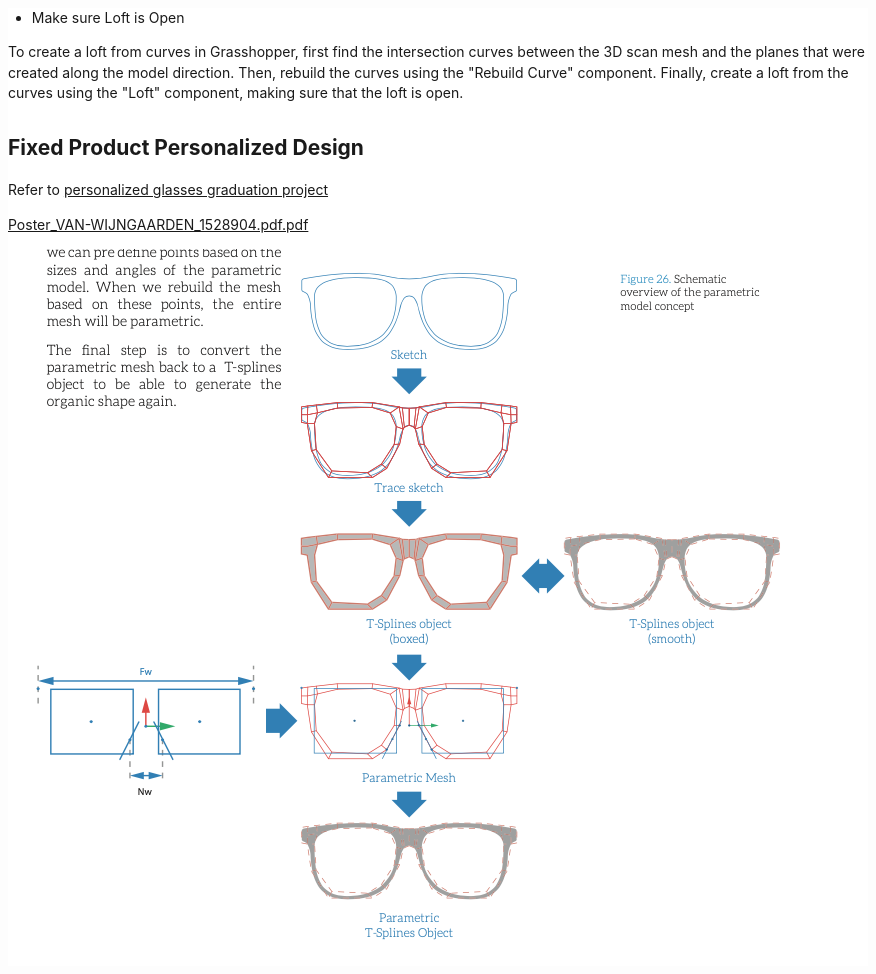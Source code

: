 - Make sure Loft is Open

To create a loft from curves in Grasshopper, first find the intersection curves between the 3D scan mesh and the planes that were created along the model direction. Then, rebuild the curves using the "Rebuild Curve" component. Finally, create a loft from the curves using the "Loft" component, making sure that the loft is open.

## Fixed Product Personalized Design

Refer to [personalized glasses graduation project](https://repository.tudelft.nl/islandora/object/uuid%3A33a65390-41bb-4fb2-b2ac-7166fca7e87a?collection=education)

[Poster_VAN-WIJNGAARDEN_1528904.pdf.pdf](Design%20for%20Personalized%20Fit%204302b2ad49e44388a794c0f6d7218b53/Poster_VAN-WIJNGAARDEN_1528904.pdf.pdf)

![Screenshot 2023-04-03 at 10.38.09.png](Design%20for%20Personalized%20Fit%204302b2ad49e44388a794c0f6d7218b53/Screenshot_2023-04-03_at_10.38.09.png)
